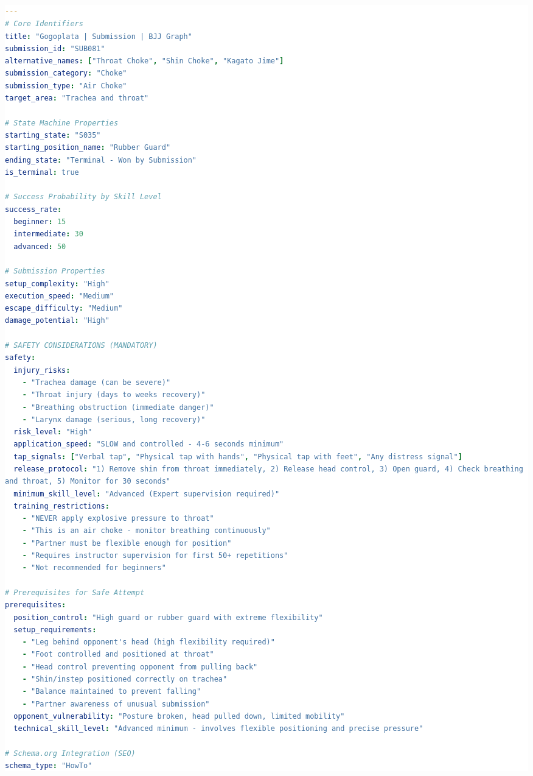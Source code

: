 ```yaml
---
# Core Identifiers
title: "Gogoplata | Submission | BJJ Graph"
submission_id: "SUB081"
alternative_names: ["Throat Choke", "Shin Choke", "Kagato Jime"]
submission_category: "Choke"
submission_type: "Air Choke"
target_area: "Trachea and throat"

# State Machine Properties
starting_state: "S035"
starting_position_name: "Rubber Guard"
ending_state: "Terminal - Won by Submission"
is_terminal: true

# Success Probability by Skill Level
success_rate:
  beginner: 15
  intermediate: 30
  advanced: 50

# Submission Properties
setup_complexity: "High"
execution_speed: "Medium"
escape_difficulty: "Medium"
damage_potential: "High"

# SAFETY CONSIDERATIONS (MANDATORY)
safety:
  injury_risks:
    - "Trachea damage (can be severe)"
    - "Throat injury (days to weeks recovery)"
    - "Breathing obstruction (immediate danger)"
    - "Larynx damage (serious, long recovery)"
  risk_level: "High"
  application_speed: "SLOW and controlled - 4-6 seconds minimum"
  tap_signals: ["Verbal tap", "Physical tap with hands", "Physical tap with feet", "Any distress signal"]
  release_protocol: "1) Remove shin from throat immediately, 2) Release head control, 3) Open guard, 4) Check breathing and throat, 5) Monitor for 30 seconds"
  minimum_skill_level: "Advanced (Expert supervision required)"
  training_restrictions:
    - "NEVER apply explosive pressure to throat"
    - "This is an air choke - monitor breathing continuously"
    - "Partner must be flexible enough for position"
    - "Requires instructor supervision for first 50+ repetitions"
    - "Not recommended for beginners"

# Prerequisites for Safe Attempt
prerequisites:
  position_control: "High guard or rubber guard with extreme flexibility"
  setup_requirements:
    - "Leg behind opponent's head (high flexibility required)"
    - "Foot controlled and positioned at throat"
    - "Head control preventing opponent from pulling back"
    - "Shin/instep positioned correctly on trachea"
    - "Balance maintained to prevent falling"
    - "Partner awareness of unusual submission"
  opponent_vulnerability: "Posture broken, head pulled down, limited mobility"
  technical_skill_level: "Advanced minimum - involves flexible positioning and precise pressure"

# Schema.org Integration (SEO)
schema_type: "HowTo"
```